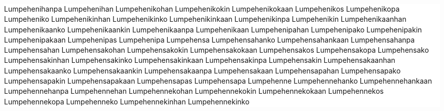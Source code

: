 Lumpehenihanpa
Lumpehenihan
Lumpehenikohan
Lumpehenikokin
Lumpehenikokaan
Lumpehenikos
Lumpehenikopa
Lumpeheniko
Lumpehenikinhan
Lumpehenikinko
Lumpehenikinkaan
Lumpehenikinpa
Lumpehenikin
Lumpehenikaanhan
Lumpehenikaanko
Lumpehenikaankin
Lumpehenikaanpa
Lumpehenikaan
Lumpehenipahan
Lumpehenipako
Lumpehenipakin
Lumpehenipakaan
Lumpehenipas
Lumpehenipa
Lumpehensa
Lumpehensahanko
Lumpehensahankaan
Lumpehensahanpa
Lumpehensahan
Lumpehensakohan
Lumpehensakokin
Lumpehensakokaan
Lumpehensakos
Lumpehensakopa
Lumpehensako
Lumpehensakinhan
Lumpehensakinko
Lumpehensakinkaan
Lumpehensakinpa
Lumpehensakin
Lumpehensakaanhan
Lumpehensakaanko
Lumpehensakaankin
Lumpehensakaanpa
Lumpehensakaan
Lumpehensapahan
Lumpehensapako
Lumpehensapakin
Lumpehensapakaan
Lumpehensapas
Lumpehensapa
Lumpehenne
Lumpehennehanko
Lumpehennehankaan
Lumpehennehanpa
Lumpehennehan
Lumpehennekohan
Lumpehennekokin
Lumpehennekokaan
Lumpehennekos
Lumpehennekopa
Lumpehenneko
Lumpehennekinhan
Lumpehennekinko